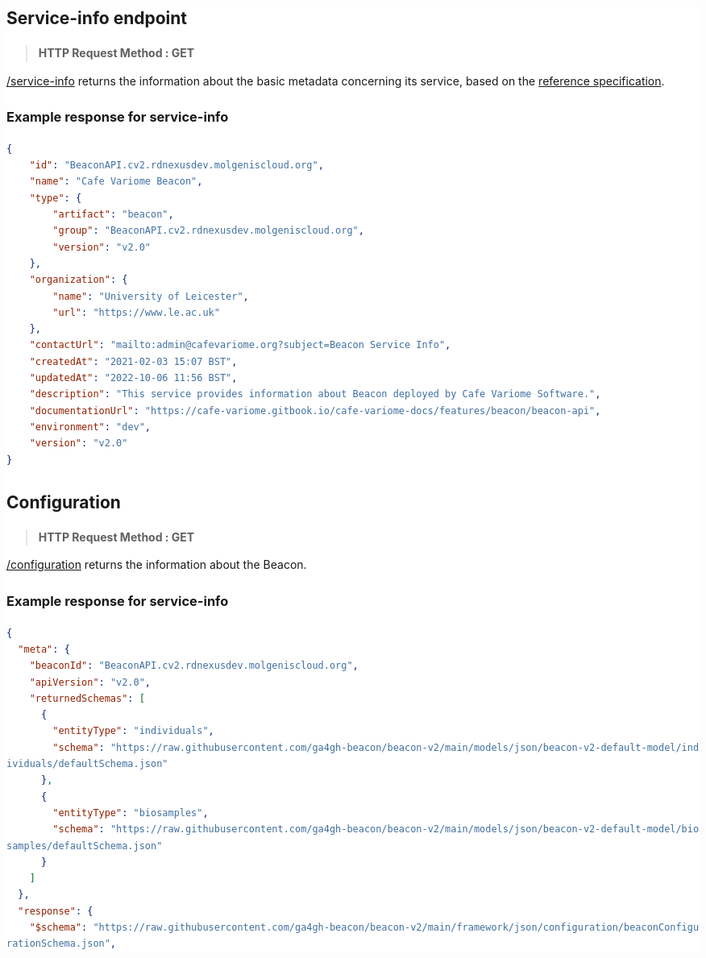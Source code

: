 ## Service-info endpoint

> **HTTP Request Method : GET**

[/service-info](https://github.com/ejp-rd-vp/vp-api-specs/blob/main/vp_api_v2.0.yml) returns the information about the basic metadata concerning its service, based on the [reference specification](https://github.com/ga4gh-discovery/ga4gh-service-info/).

### Example response for service-info

```JSON
{
    "id": "BeaconAPI.cv2.rdnexusdev.molgeniscloud.org",
    "name": "Cafe Variome Beacon",
    "type": {
        "artifact": "beacon",
        "group": "BeaconAPI.cv2.rdnexusdev.molgeniscloud.org",
        "version": "v2.0"
    },
    "organization": {
        "name": "University of Leicester",
        "url": "https://www.le.ac.uk"
    },
    "contactUrl": "mailto:admin@cafevariome.org?subject=Beacon Service Info",
    "createdAt": "2021-02-03 15:07 BST",
    "updatedAt": "2022-10-06 11:56 BST",
    "description": "This service provides information about Beacon deployed by Cafe Variome Software.",
    "documentationUrl": "https://cafe-variome.gitbook.io/cafe-variome-docs/features/beacon/beacon-api",
    "environment": "dev",
    "version": "v2.0"
}
```
## Configuration

> **HTTP Request Method : GET**

[/configuration](https://github.com/ejp-rd-vp/vp-api-specs/blob/main/vp_api_v2.0.yml) returns the information about the Beacon.

### Example response for service-info

```JSON
{
  "meta": {
    "beaconId": "BeaconAPI.cv2.rdnexusdev.molgeniscloud.org",
    "apiVersion": "v2.0",
    "returnedSchemas": [
      {
        "entityType": "individuals",
        "schema": "https://raw.githubusercontent.com/ga4gh-beacon/beacon-v2/main/models/json/beacon-v2-default-model/individuals/defaultSchema.json"
      },
      {
        "entityType": "biosamples",
        "schema": "https://raw.githubusercontent.com/ga4gh-beacon/beacon-v2/main/models/json/beacon-v2-default-model/biosamples/defaultSchema.json"
      }
    ]
  },
  "response": {
    "$schema": "https://raw.githubusercontent.com/ga4gh-beacon/beacon-v2/main/framework/json/configuration/beaconConfigurationSchema.json",
```